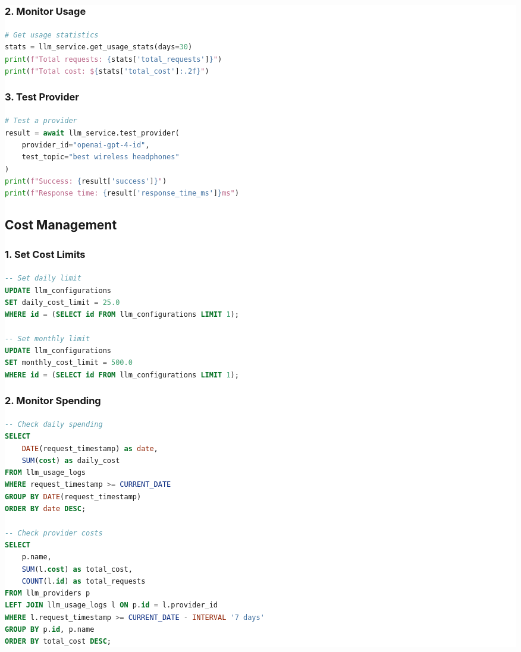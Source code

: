 ### 2. Monitor Usage

```python
# Get usage statistics
stats = llm_service.get_usage_stats(days=30)
print(f"Total requests: {stats['total_requests']}")
print(f"Total cost: ${stats['total_cost']:.2f}")
```

### 3. Test Provider

```python
# Test a provider
result = await llm_service.test_provider(
    provider_id="openai-gpt-4-id",
    test_topic="best wireless headphones"
)
print(f"Success: {result['success']}")
print(f"Response time: {result['response_time_ms']}ms")
```

## Cost Management

### 1. Set Cost Limits

```sql
-- Set daily limit
UPDATE llm_configurations 
SET daily_cost_limit = 25.0 
WHERE id = (SELECT id FROM llm_configurations LIMIT 1);

-- Set monthly limit
UPDATE llm_configurations 
SET monthly_cost_limit = 500.0 
WHERE id = (SELECT id FROM llm_configurations LIMIT 1);
```

### 2. Monitor Spending

```sql
-- Check daily spending
SELECT 
    DATE(request_timestamp) as date,
    SUM(cost) as daily_cost
FROM llm_usage_logs 
WHERE request_timestamp >= CURRENT_DATE
GROUP BY DATE(request_timestamp)
ORDER BY date DESC;

-- Check provider costs
SELECT 
    p.name,
    SUM(l.cost) as total_cost,
    COUNT(l.id) as total_requests
FROM llm_providers p
LEFT JOIN llm_usage_logs l ON p.id = l.provider_id
WHERE l.request_timestamp >= CURRENT_DATE - INTERVAL '7 days'
GROUP BY p.id, p.name
ORDER BY total_cost DESC;
```
